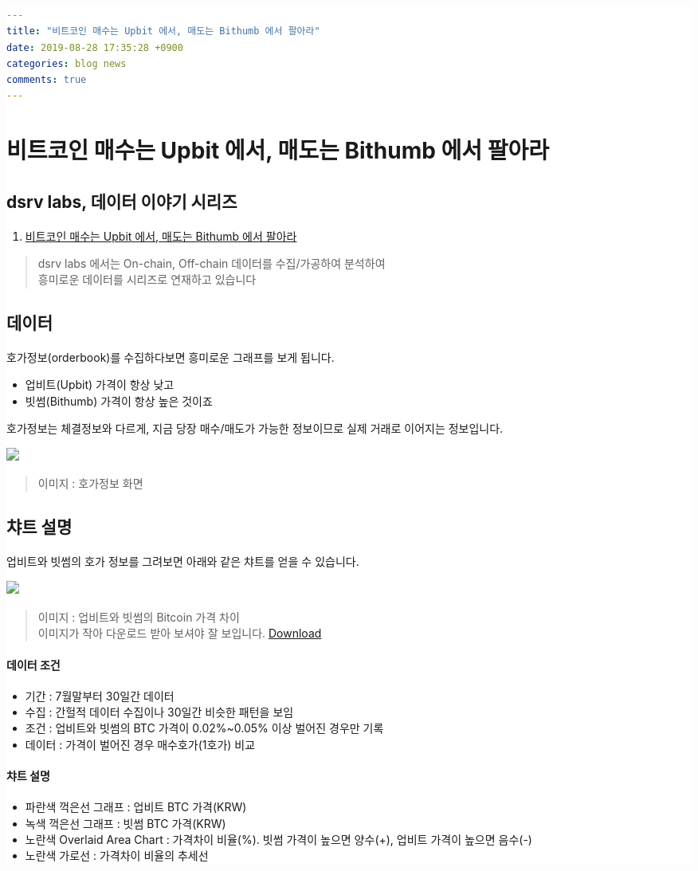 ```yaml
---
title: "비트코인 매수는 Upbit 에서, 매도는 Bithumb 에서 팔아라"
date: 2019-08-28 17:35:28 +0900
categories: blog news
comments: true
---
```


# 비트코인 매수는 Upbit 에서, 매도는 Bithumb 에서 팔아라

## dsrv labs, 데이터 이야기 시리즈
1. [비트코인 매수는 Upbit 에서, 매도는 Bithumb 에서 팔아라](https://www.dsrvlabs.com/blog/news/%EB%B9%84%ED%8A%B8%EC%BD%94%EC%9D%B8_%ED%98%B8%EA%B0%80%EC%B0%A8%EC%9D%B4/)

> dsrv labs 에서는 On-chain, Off-chain 데이터를 수집/가공하여 분석하여  
> 흥미로운 데이터를 시리즈로 연재하고 있습니다

## 데이터
호가정보(orderbook)를 수집하다보면 흥미로운 그래프를 보게 됩니다. 
- 업비트(Upbit) 가격이 항상 낮고
- 빗썸(Bithumb) 가격이 항상 높은 것이죠

호가정보는 체결정보와 다르게, 지금 당장 매수/매도가 가능한 정보이므로 실제 거래로 이어지는 정보입니다.


<img src="https://github.com/dsrvlabs/dsrvlabs.github.io/blob/master/_posts_%20attachments/orderbook_upbit.png?raw=true" width="50%">

> 이미지 : 호가정보 화면


## 챠트 설명
업비트와 빗썸의 호가 정보를 그려보면 아래와 같은 챠트를 얻을 수 있습니다.

<img src="https://github.com/dsrvlabs/dsrvlabs.github.io/blob/master/_posts_%20attachments/dsrvlabs_btc_price.png?raw=true" width="100%">

> 이미지 : 업비트와 빗썸의 Bitcoin 가격 차이  
> 이미지가 작아 다운로드 받아 보셔야 잘 보입니다. [Download](https://github.com/dsrvlabs/dsrvlabs.github.io/blob/master/_posts_%20attachments/dsrvlabs_btc_price.png?raw=true)

#### 데이터 조건
- 기간 : 7월말부터 30일간 데이터
- 수집 : 간헐적 데이터 수집이나 30일간 비슷한 패턴을 보임
- 조건 : 업비트와 빗썸의 BTC 가격이 0.02%~0.05% 이상 벌어진 경우만 기록
- 데이터 : 가격이 벌어진 경우 매수호가(1호가) 비교

#### 챠트 설명
- 파란색 꺽은선 그래프 : 업비트 BTC 가격(KRW)
- 녹색 꺽은선 그래프 : 빗썸 BTC 가격(KRW)
- 노란색 Overlaid Area Chart : 가격차이 비율(%). 빗썸 가격이 높으면 양수(+), 업비트 가격이 높으면 음수(-)
- 노란색 가로선 : 가격차이 비율의 추세선

